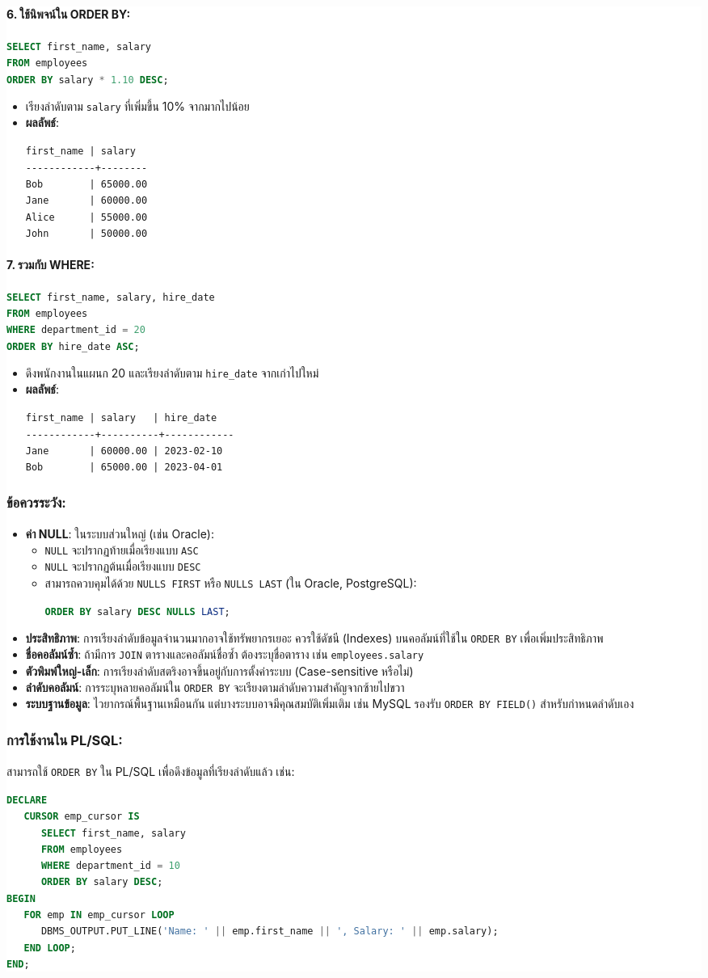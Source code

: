 #### 6. ใช้นิพจน์ใน ORDER BY:
```sql
SELECT first_name, salary
FROM employees
ORDER BY salary * 1.10 DESC;
```
- เรียงลำดับตาม `salary` ที่เพิ่มขึ้น 10% จากมากไปน้อย
- **ผลลัพธ์**:
  ```
  first_name | salary
  ------------+--------
  Bob        | 65000.00
  Jane       | 60000.00
  Alice      | 55000.00
  John       | 50000.00
  ```

#### 7. รวมกับ WHERE:
```sql
SELECT first_name, salary, hire_date
FROM employees
WHERE department_id = 20
ORDER BY hire_date ASC;
```
- ดึงพนักงานในแผนก 20 และเรียงลำดับตาม `hire_date` จากเก่าไปใหม่
- **ผลลัพธ์**:
  ```
  first_name | salary   | hire_date
  ------------+----------+------------
  Jane       | 60000.00 | 2023-02-10
  Bob        | 65000.00 | 2023-04-01
  ```

### ข้อควรระวัง:
- **ค่า NULL**: ในระบบส่วนใหญ่ (เช่น Oracle):
    - `NULL` จะปรากฏท้ายเมื่อเรียงแบบ `ASC`
    - `NULL` จะปรากฏต้นเมื่อเรียงแบบ `DESC`
    - สามารถควบคุมได้ด้วย `NULLS FIRST` หรือ `NULLS LAST` (ใน Oracle, PostgreSQL):
      ```sql
      ORDER BY salary DESC NULLS LAST;
      ```
- **ประสิทธิภาพ**: การเรียงลำดับข้อมูลจำนวนมากอาจใช้ทรัพยากรเยอะ ควรใช้ดัชนี (Indexes) บนคอลัมน์ที่ใช้ใน `ORDER BY` เพื่อเพิ่มประสิทธิภาพ
- **ชื่อคอลัมน์ซ้ำ**: ถ้ามีการ `JOIN` ตารางและคอลัมน์ชื่อซ้ำ ต้องระบุชื่อตาราง เช่น `employees.salary`
- **ตัวพิมพ์ใหญ่-เล็ก**: การเรียงลำดับสตริงอาจขึ้นอยู่กับการตั้งค่าระบบ (Case-sensitive หรือไม่)
- **ลำดับคอลัมน์**: การระบุหลายคอลัมน์ใน `ORDER BY` จะเรียงตามลำดับความสำคัญจากซ้ายไปขวา
- **ระบบฐานข้อมูล**: ไวยากรณ์พื้นฐานเหมือนกัน แต่บางระบบอาจมีคุณสมบัติเพิ่มเติม เช่น MySQL รองรับ `ORDER BY FIELD()` สำหรับกำหนดลำดับเอง

### การใช้งานใน PL/SQL:
สามารถใช้ `ORDER BY` ใน PL/SQL เพื่อดึงข้อมูลที่เรียงลำดับแล้ว เช่น:
```sql
DECLARE
   CURSOR emp_cursor IS
      SELECT first_name, salary
      FROM employees
      WHERE department_id = 10
      ORDER BY salary DESC;
BEGIN
   FOR emp IN emp_cursor LOOP
      DBMS_OUTPUT.PUT_LINE('Name: ' || emp.first_name || ', Salary: ' || emp.salary);
   END LOOP;
END;
```